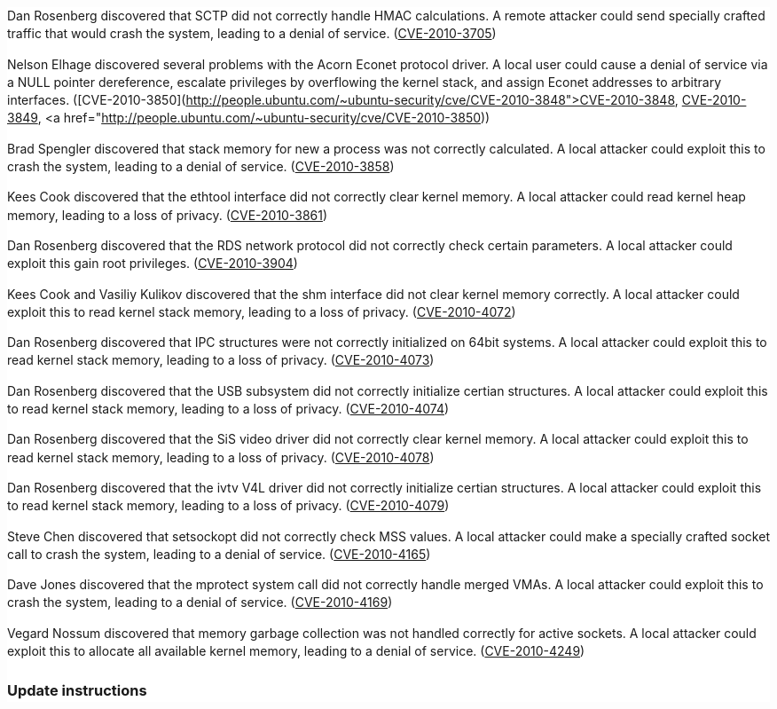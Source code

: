 Dan Rosenberg discovered that SCTP did not correctly handle HMAC calculations. A remote attacker could send specially crafted traffic that would crash the system, leading to a denial of service. ([CVE-2010-3705](http://people.ubuntu.com/~ubuntu-security/cve/CVE-2010-3705))

Nelson Elhage discovered several problems with the Acorn Econet protocol driver. A local user could cause a denial of service via a NULL pointer dereference, escalate privileges by overflowing the kernel stack, and assign Econet addresses to arbitrary interfaces. ([CVE-2010-3850](http://people.ubuntu.com/~ubuntu-security/cve/CVE-2010-3848">CVE-2010-3848</a>, <a href="http://people.ubuntu.com/~ubuntu-security/cve/CVE-2010-3849">CVE-2010-3849</a>, <a href="http://people.ubuntu.com/~ubuntu-security/cve/CVE-2010-3850))

Brad Spengler discovered that stack memory for new a process was not correctly calculated. A local attacker could exploit this to crash the system, leading to a denial of service. ([CVE-2010-3858](http://people.ubuntu.com/~ubuntu-security/cve/CVE-2010-3858))

Kees Cook discovered that the ethtool interface did not correctly clear kernel memory. A local attacker could read kernel heap memory, leading to a loss of privacy. ([CVE-2010-3861](http://people.ubuntu.com/~ubuntu-security/cve/CVE-2010-3861))

Dan Rosenberg discovered that the RDS network protocol did not correctly check certain parameters. A local attacker could exploit this gain root privileges. ([CVE-2010-3904](http://people.ubuntu.com/~ubuntu-security/cve/CVE-2010-3904))

Kees Cook and Vasiliy Kulikov discovered that the shm interface did not clear kernel memory correctly. A local attacker could exploit this to read kernel stack memory, leading to a loss of privacy. ([CVE-2010-4072](http://people.ubuntu.com/~ubuntu-security/cve/CVE-2010-4072))

Dan Rosenberg discovered that IPC structures were not correctly initialized on 64bit systems. A local attacker could exploit this to read kernel stack memory, leading to a loss of privacy. ([CVE-2010-4073](http://people.ubuntu.com/~ubuntu-security/cve/CVE-2010-4073))

Dan Rosenberg discovered that the USB subsystem did not correctly initialize certian structures. A local attacker could exploit this to read kernel stack memory, leading to a loss of privacy. ([CVE-2010-4074](http://people.ubuntu.com/~ubuntu-security/cve/CVE-2010-4074))

Dan Rosenberg discovered that the SiS video driver did not correctly clear kernel memory. A local attacker could exploit this to read kernel stack memory, leading to a loss of privacy. ([CVE-2010-4078](http://people.ubuntu.com/~ubuntu-security/cve/CVE-2010-4078))

Dan Rosenberg discovered that the ivtv V4L driver did not correctly initialize certian structures. A local attacker could exploit this to read kernel stack memory, leading to a loss of privacy. ([CVE-2010-4079](http://people.ubuntu.com/~ubuntu-security/cve/CVE-2010-4079))

Steve Chen discovered that setsockopt did not correctly check MSS values. A local attacker could make a specially crafted socket call to crash the system, leading to a denial of service. ([CVE-2010-4165](http://people.ubuntu.com/~ubuntu-security/cve/CVE-2010-4165))

Dave Jones discovered that the mprotect system call did not correctly handle merged VMAs. A local attacker could exploit this to crash the system, leading to a denial of service. ([CVE-2010-4169](http://people.ubuntu.com/~ubuntu-security/cve/CVE-2010-4169))

Vegard Nossum discovered that memory garbage collection was not handled correctly for active sockets. A local attacker could exploit this to allocate all available kernel memory, leading to a denial of service. ([CVE-2010-4249](http://people.ubuntu.com/~ubuntu-security/cve/CVE-2010-4249)) 

### Update instructions
